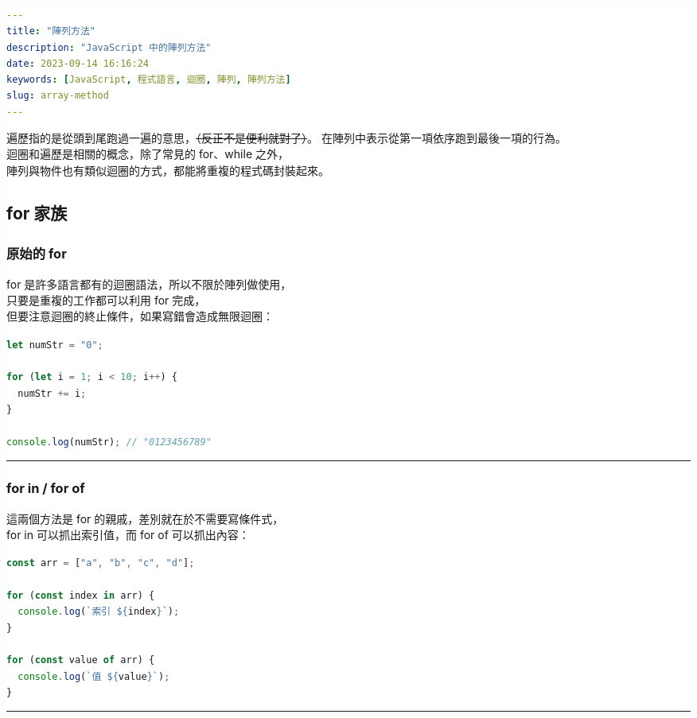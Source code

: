 ```yaml
---
title: "陣列方法"
description: "JavaScript 中的陣列方法"
date: 2023-09-14 16:16:24
keywords: [JavaScript, 程式語言, 迴圈, 陣列, 陣列方法]
slug: array-method
---
```


遍歷指的是從頭到尾跑過一遍的意思，~~（反正不是便利就對了）~~。
在陣列中表示從第一項依序跑到最後一項的行為。  
迴圈和遍歷是相關的概念，除了常見的 for、while 之外，  
陣列與物件也有類似迴圈的方式，都能將重複的程式碼封裝起來。

## for 家族

### 原始的 for

for 是許多語言都有的迴圈語法，所以不限於陣列做使用，  
只要是重複的工作都可以利用 for 完成，  
但要注意迴圈的終止條件，如果寫錯會造成無限迴圈：

```js
let numStr = "0";

for (let i = 1; i < 10; i++) {
  numStr += i;
}

console.log(numStr); // "0123456789"
```

---

### for in / for of

這兩個方法是 for 的親戚，差別就在於不需要寫條件式，  
for in 可以抓出索引值，而 for of 可以抓出內容：

```js
const arr = ["a", "b", "c", "d"];

for (const index in arr) {
  console.log(`索引 ${index}`);
}

for (const value of arr) {
  console.log(`值 ${value}`);
}
```

---

